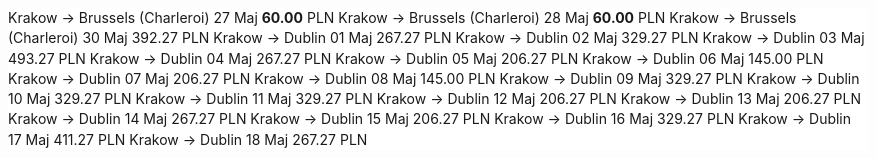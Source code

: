 </tr>
<tr>
<td>Krakow -&gt; Brussels (Charleroi) 27 Maj <b>60.00</b> PLN</td>
</tr>
<tr>
<td>Krakow -&gt; Brussels (Charleroi) 28 Maj <b>60.00</b> PLN</td>
</tr>
<tr>
<td>Krakow -&gt; Brussels (Charleroi) 30 Maj 392.27 PLN</td>
</tr>
<tr>
<td>Krakow -&gt; Dublin 01 Maj 267.27 PLN</td>
</tr>
<tr>
<td>Krakow -&gt; Dublin 02 Maj 329.27 PLN</td>
</tr>
<tr>
<td>Krakow -&gt; Dublin 03 Maj 493.27 PLN</td>
</tr>
<tr>
<td>Krakow -&gt; Dublin 04 Maj 267.27 PLN</td>
</tr>
<tr>
<td>Krakow -&gt; Dublin 05 Maj 206.27 PLN</td>
</tr>
<tr>
<td>Krakow -&gt; Dublin 06 Maj 145.00 PLN</td>
</tr>
<tr>
<td>Krakow -&gt; Dublin 07 Maj 206.27 PLN</td>
</tr>
<tr>
<td>Krakow -&gt; Dublin 08 Maj 145.00 PLN</td>
</tr>
<tr>
<td>Krakow -&gt; Dublin 09 Maj 329.27 PLN</td>
</tr>
<tr>
<td>Krakow -&gt; Dublin 10 Maj 329.27 PLN</td>
</tr>
<tr>
<td>Krakow -&gt; Dublin 11 Maj 329.27 PLN</td>
</tr>
<tr>
<td>Krakow -&gt; Dublin 12 Maj 206.27 PLN</td>
</tr>
<tr>
<td>Krakow -&gt; Dublin 13 Maj 206.27 PLN</td>
</tr>
<tr>
<td>Krakow -&gt; Dublin 14 Maj 267.27 PLN</td>
</tr>
<tr>
<td>Krakow -&gt; Dublin 15 Maj 206.27 PLN</td>
</tr>
<tr>
<td>Krakow -&gt; Dublin 16 Maj 329.27 PLN</td>
</tr>
<tr>
<td>Krakow -&gt; Dublin 17 Maj 411.27 PLN</td>
</tr>
<tr>
<td>Krakow -&gt; Dublin 18 Maj 267.27 PLN</td>
</tr>